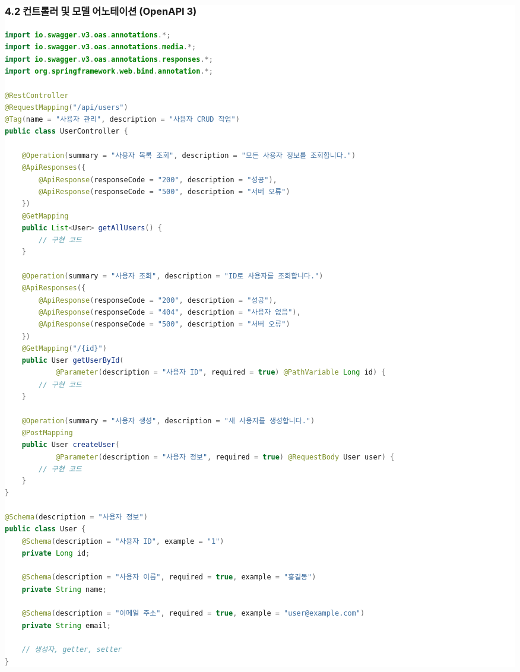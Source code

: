 ### 4.2 컨트롤러 및 모델 어노테이션 (OpenAPI 3)

```java
import io.swagger.v3.oas.annotations.*;
import io.swagger.v3.oas.annotations.media.*;
import io.swagger.v3.oas.annotations.responses.*;
import org.springframework.web.bind.annotation.*;

@RestController
@RequestMapping("/api/users")
@Tag(name = "사용자 관리", description = "사용자 CRUD 작업")
public class UserController {

    @Operation(summary = "사용자 목록 조회", description = "모든 사용자 정보를 조회합니다.")
    @ApiResponses({
        @ApiResponse(responseCode = "200", description = "성공"),
        @ApiResponse(responseCode = "500", description = "서버 오류")
    })
    @GetMapping
    public List<User> getAllUsers() {
        // 구현 코드
    }

    @Operation(summary = "사용자 조회", description = "ID로 사용자를 조회합니다.")
    @ApiResponses({
        @ApiResponse(responseCode = "200", description = "성공"),
        @ApiResponse(responseCode = "404", description = "사용자 없음"),
        @ApiResponse(responseCode = "500", description = "서버 오류")
    })
    @GetMapping("/{id}")
    public User getUserById(
            @Parameter(description = "사용자 ID", required = true) @PathVariable Long id) {
        // 구현 코드
    }

    @Operation(summary = "사용자 생성", description = "새 사용자를 생성합니다.")
    @PostMapping
    public User createUser(
            @Parameter(description = "사용자 정보", required = true) @RequestBody User user) {
        // 구현 코드
    }
}

@Schema(description = "사용자 정보")
public class User {
    @Schema(description = "사용자 ID", example = "1")
    private Long id;

    @Schema(description = "사용자 이름", required = true, example = "홍길동")
    private String name;

    @Schema(description = "이메일 주소", required = true, example = "user@example.com")
    private String email;

    // 생성자, getter, setter
}
```

